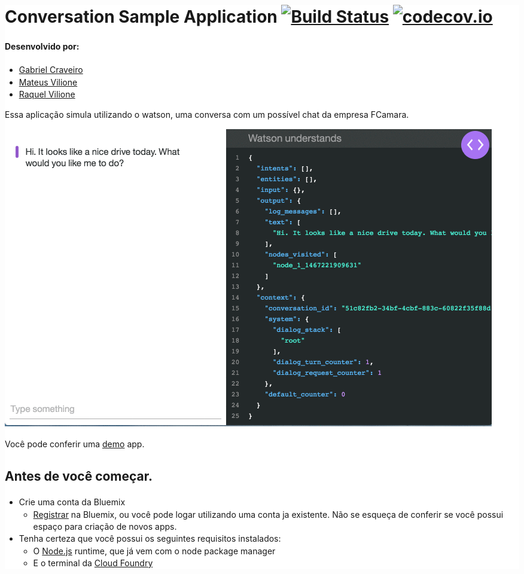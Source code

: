 # Conversation Sample Application [![Build Status](https://travis-ci.org/watson-developer-cloud/conversation-simple.svg?branch=master)](http://travis-ci.org/watson-developer-cloud/conversation-simple) [![codecov.io](https://codecov.io/github/watson-developer-cloud/conversation-simple/coverage.svg?branch=master)](https://codecov.io/github/watson-developer-cloud/conversation-simple?branch=master)

#### Desenvolvido por:

* [Gabriel Craveiro](https://github.com/gabrielcraveiro)
* [Mateus Vilione](https://github.com/mateusvilione)
* [Raquel Vilione](https://github.com/raquelvilione)

Essa aplicação simula utilizando o watson, uma conversa com um possível chat da empresa FCamara. 

![Demo](readme_images/demo.gif)

Você pode conferir uma [demo](https://fcamaraformacao.mybluemix.net) app.

## Antes de você começar.

* Crie uma conta da Bluemix
    * [Registrar](https://console.ng.bluemix.net/registration/?target=/catalog/%3fcategory=watson) na Bluemix, ou você pode logar utilizando uma conta ja existente. Não se esqueça de conferir se você possui espaço para criação de novos apps.
* Tenha certeza que você possui os seguintes requisitos instalados:
    * O [Node.js](https://nodejs.org/#download) runtime, que já vem com o node package manager
    * E o terminal da [Cloud Foundry](https://www.cloudfoundry.org/)
